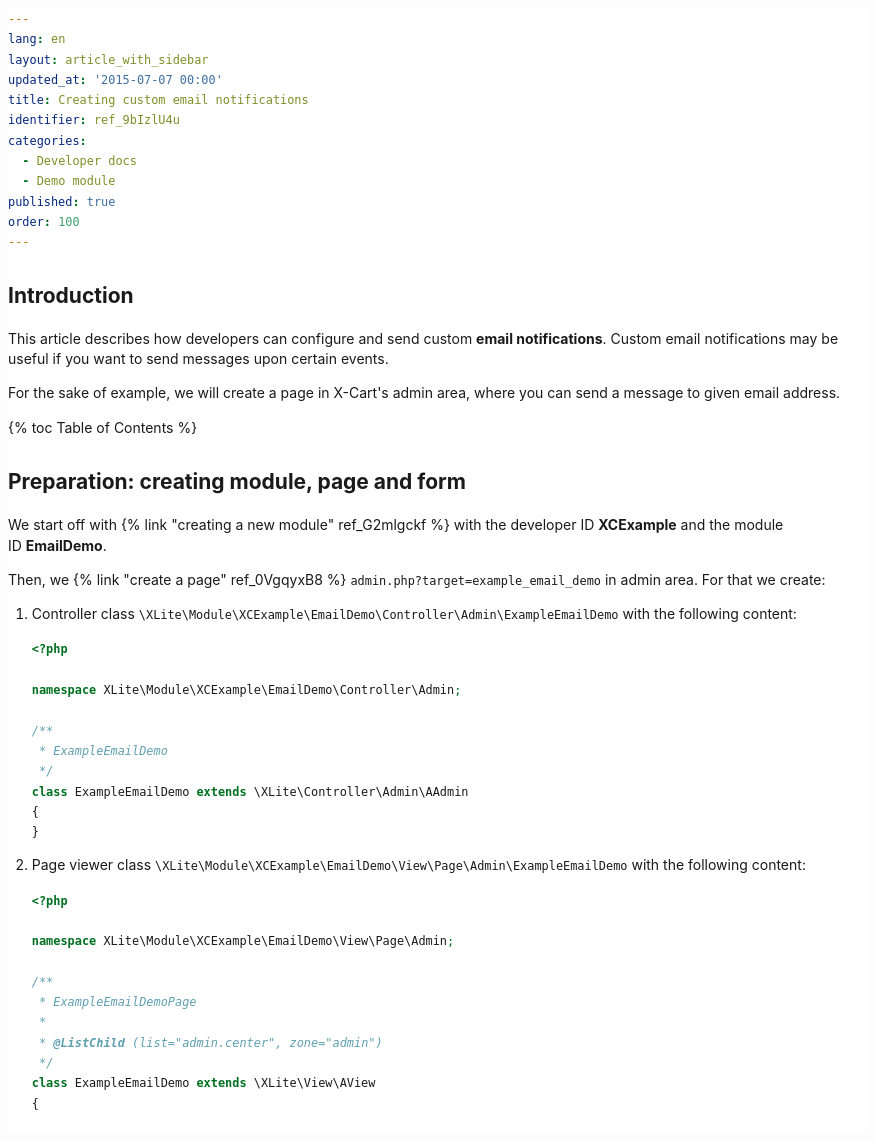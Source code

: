 ```yaml
---
lang: en
layout: article_with_sidebar
updated_at: '2015-07-07 00:00'
title: Creating custom email notifications
identifier: ref_9bIzlU4u
categories:
  - Developer docs
  - Demo module
published: true
order: 100
---
```

## Introduction

This article describes how developers can configure and send custom **email notifications**. Custom email notifications may be useful if you want to send messages upon certain events.

For the sake of example, we will create a page in X-Cart's admin area, where you can send a message to given email address.

{% toc Table of Contents %}

## Preparation: creating module, page and form

We start off with {% link "creating a new module" ref_G2mlgckf %} with the developer ID **XCExample** and the module ID **EmailDemo**.

Then, we {% link "create a page" ref_0VgqyxB8 %} `admin.php?target=example_email_demo` in admin area. For that we create:

1. Controller class `\XLite\Module\XCExample\EmailDemo\Controller\Admin\ExampleEmailDemo` with the following content:
	```php
    <?php

	namespace XLite\Module\XCExample\EmailDemo\Controller\Admin;

	/**
	 * ExampleEmailDemo
	 */
	class ExampleEmailDemo extends \XLite\Controller\Admin\AAdmin
	{
	}
    ```
2. Page viewer class `\XLite\Module\XCExample\EmailDemo\View\Page\Admin\ExampleEmailDemo` with the following content:
	```php
	<?php

	namespace XLite\Module\XCExample\EmailDemo\View\Page\Admin;

	/**
	 * ExampleEmailDemoPage
	 *
	 * @ListChild (list="admin.center", zone="admin")
	 */
	class ExampleEmailDemo extends \XLite\View\AView
    {
        